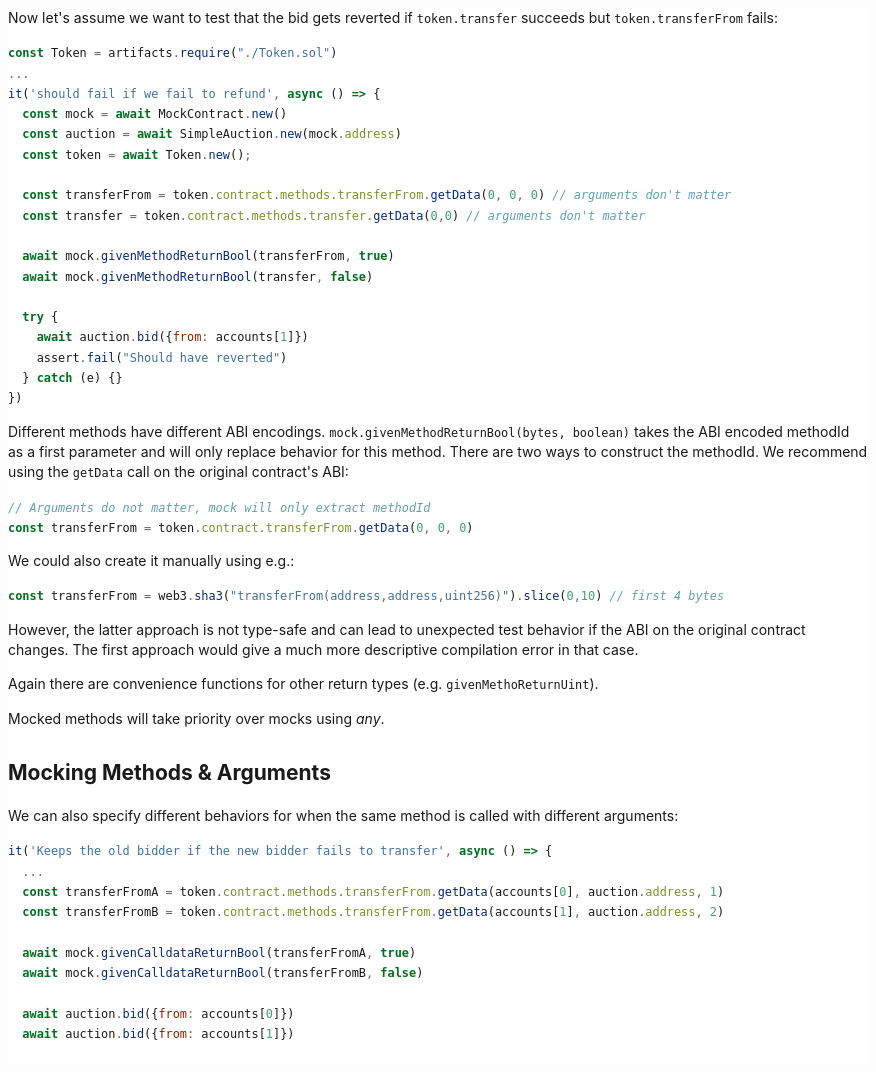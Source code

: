 Now let's assume we want to test that the bid gets reverted if `token.transfer` succeeds but `token.transferFrom` fails:

```js
const Token = artifacts.require("./Token.sol")
...
it('should fail if we fail to refund', async () => {
  const mock = await MockContract.new()
  const auction = await SimpleAuction.new(mock.address)
  const token = await Token.new();

  const transferFrom = token.contract.methods.transferFrom.getData(0, 0, 0) // arguments don't matter
  const transfer = token.contract.methods.transfer.getData(0,0) // arguments don't matter

  await mock.givenMethodReturnBool(transferFrom, true)
  await mock.givenMethodReturnBool(transfer, false)

  try {
    await auction.bid({from: accounts[1]})
    assert.fail("Should have reverted")
  } catch (e) {}
})
```

Different methods have different ABI encodings. `mock.givenMethodReturnBool(bytes, boolean)` takes the ABI encoded methodId as a first parameter and will only replace behavior for this method. There are two ways to construct the methodId. We recommend using the `getData` call on the original contract's ABI:

```js
// Arguments do not matter, mock will only extract methodId
const transferFrom = token.contract.transferFrom.getData(0, 0, 0)
```

We could also create it manually using e.g.:

```js
const transferFrom = web3.sha3("transferFrom(address,address,uint256)").slice(0,10) // first 4 bytes
```

However, the latter approach is not type-safe and can lead to unexpected test behavior if the ABI on the original contract changes. The first approach would give a much more descriptive compilation error in that case.

Again there are convenience functions for other return types (e.g. `givenMethoReturnUint`). 

Mocked methods will take priority over mocks using  *any*.

## Mocking Methods & Arguments

We can also specify different behaviors for when the same method is called with different arguments:

```js
it('Keeps the old bidder if the new bidder fails to transfer', async () => {
  ...
  const transferFromA = token.contract.methods.transferFrom.getData(accounts[0], auction.address, 1)
  const transferFromB = token.contract.methods.transferFrom.getData(accounts[1], auction.address, 2)

  await mock.givenCalldataReturnBool(transferFromA, true)
  await mock.givenCalldataReturnBool(transferFromB, false)

  await auction.bid({from: accounts[0]})
  await auction.bid({from: accounts[1]})
      
```